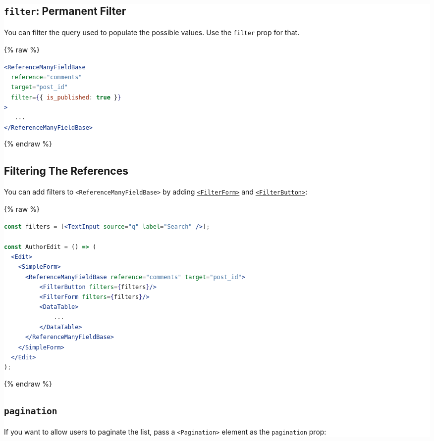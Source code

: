 ## `filter`: Permanent Filter

You can filter the query used to populate the possible values. Use the `filter` prop for that.

{% raw %}

```jsx
<ReferenceManyFieldBase
  reference="comments"
  target="post_id"
  filter={{ is_published: true }}
>
   ...
</ReferenceManyFieldBase>
```

{% endraw %}

## Filtering The References

<video controls autoplay playsinline muted loop>
  <source src="./img/ReferenceManyFieldBaseFilterInput.mp4" type="video/mp4" />
  Your browser does not support the video tag.
</video>

You can add filters to `<ReferenceManyFieldBase>` by adding [`<FilterForm>`](./FilterForm.md) and [`<FilterButton>`](./FilterButton.md):

{% raw %}

```jsx
const filters = [<TextInput source="q" label="Search" />];

const AuthorEdit = () => (
  <Edit>
    <SimpleForm>
      <ReferenceManyFieldBase reference="comments" target="post_id">
          <FilterButton filters={filters}/>
          <FilterForm filters={filters}/>
          <DataTable>
              ...
          </DataTable>
      </ReferenceManyFieldBase>
    </SimpleForm>
  </Edit>
);
```

{% endraw %}

## `pagination`

If you want to allow users to paginate the list, pass a `<Pagination>` element as the `pagination` prop:
